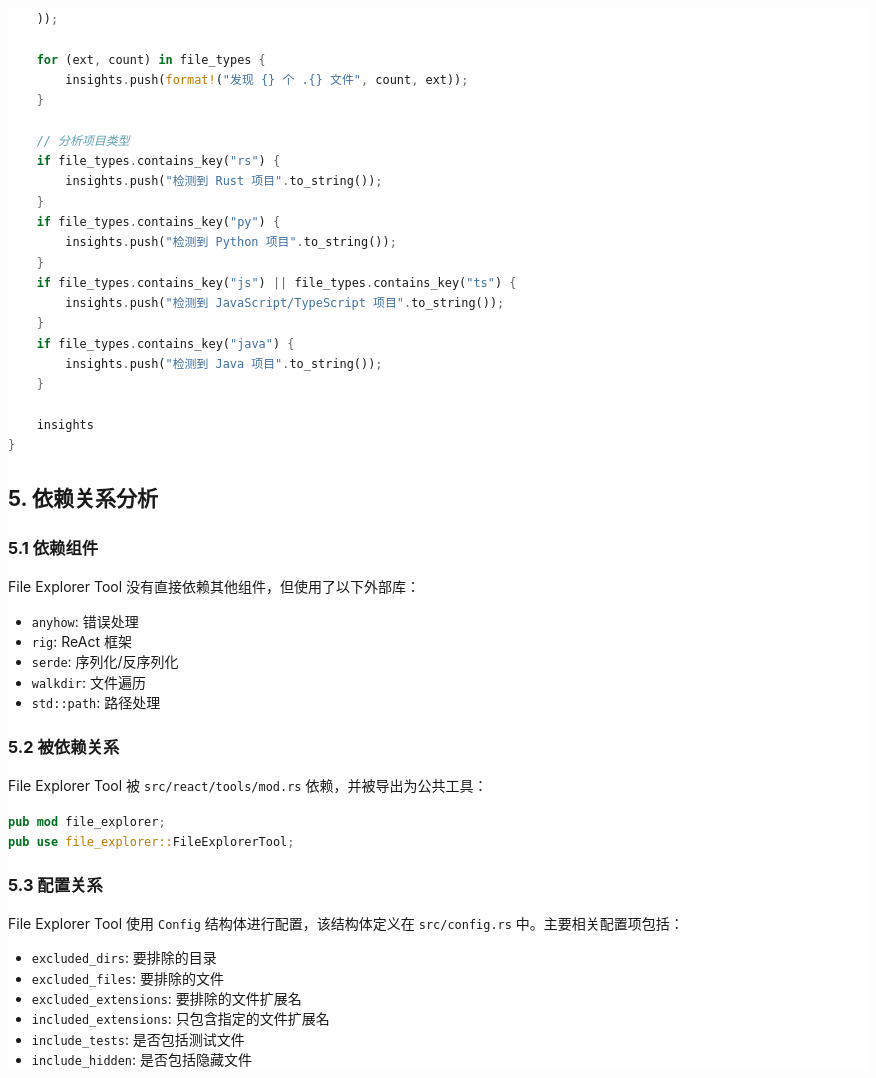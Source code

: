 ```rust
    ));

    for (ext, count) in file_types {
        insights.push(format!("发现 {} 个 .{} 文件", count, ext));
    }

    // 分析项目类型
    if file_types.contains_key("rs") {
        insights.push("检测到 Rust 项目".to_string());
    }
    if file_types.contains_key("py") {
        insights.push("检测到 Python 项目".to_string());
    }
    if file_types.contains_key("js") || file_types.contains_key("ts") {
        insights.push("检测到 JavaScript/TypeScript 项目".to_string());
    }
    if file_types.contains_key("java") {
        insights.push("检测到 Java 项目".to_string());
    }

    insights
}
```

## 5. 依赖关系分析

### 5.1 依赖组件

File Explorer Tool 没有直接依赖其他组件，但使用了以下外部库：

- `anyhow`: 错误处理
- `rig`: ReAct 框架
- `serde`: 序列化/反序列化
- `walkdir`: 文件遍历
- `std::path`: 路径处理

### 5.2 被依赖关系

File Explorer Tool 被 `src/react/tools/mod.rs` 依赖，并被导出为公共工具：

```rust
pub mod file_explorer;
pub use file_explorer::FileExplorerTool;
```

### 5.3 配置关系

File Explorer Tool 使用 `Config` 结构体进行配置，该结构体定义在 `src/config.rs` 中。主要相关配置项包括：

- `excluded_dirs`: 要排除的目录
- `excluded_files`: 要排除的文件
- `excluded_extensions`: 要排除的文件扩展名
- `included_extensions`: 只包含指定的文件扩展名
- `include_tests`: 是否包括测试文件
- `include_hidden`: 是否包括隐藏文件
